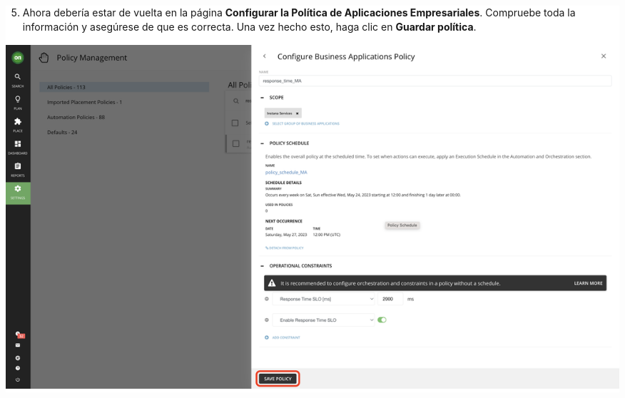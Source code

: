 5.  Ahora debería estar de vuelta en la página **Configurar la Política de Aplicaciones Empresariales**. Compruebe toda la información y asegúrese de que es correcta. Una vez hecho esto, haga clic en **Guardar política**.

![](./images/106/savepolicy2.png)
